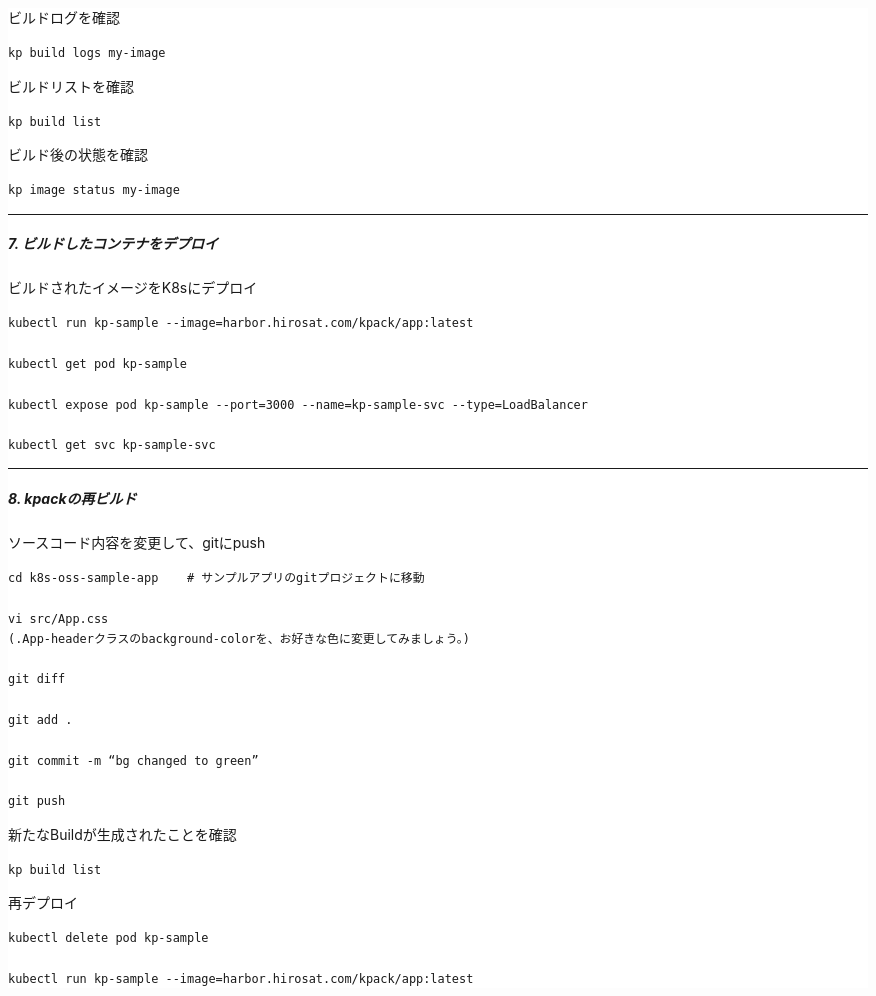 ビルドログを確認
```
kp build logs my-image
```

ビルドリストを確認
```
kp build list
```

ビルド後の状態を確認
```
kp image status my-image
```

---
##### 7.	ビルドしたコンテナをデプロイ

ビルドされたイメージをK8sにデプロイ
```
kubectl run kp-sample --image=harbor.hirosat.com/kpack/app:latest

kubectl get pod kp-sample

kubectl expose pod kp-sample --port=3000 --name=kp-sample-svc --type=LoadBalancer

kubectl get svc kp-sample-svc
```

---
##### 8.	kpackの再ビルド

ソースコード内容を変更して、gitにpush
```
cd k8s-oss-sample-app    # サンプルアプリのgitプロジェクトに移動

vi src/App.css
(.App-headerクラスのbackground-colorを、お好きな色に変更してみましょう。)

git diff

git add .

git commit -m “bg changed to green”

git push
```

新たなBuildが生成されたことを確認
```
kp build list
```

再デプロイ
```
kubectl delete pod kp-sample

kubectl run kp-sample --image=harbor.hirosat.com/kpack/app:latest
```
